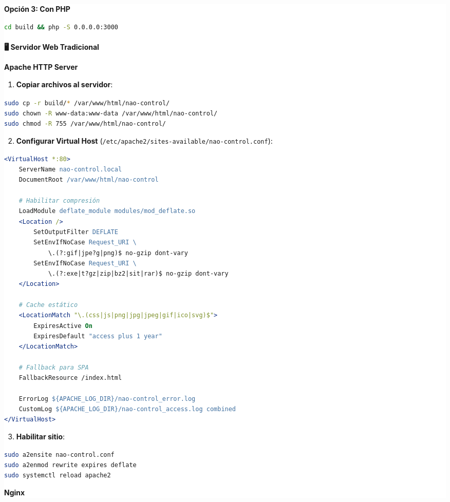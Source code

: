 **Opción 3: Con PHP**
```bash
cd build && php -S 0.0.0.0:3000
```

#### 🖥️ Servidor Web Tradicional

**Apache HTTP Server**

1. **Copiar archivos al servidor**:
```bash
sudo cp -r build/* /var/www/html/nao-control/
sudo chown -R www-data:www-data /var/www/html/nao-control/
sudo chmod -R 755 /var/www/html/nao-control/
```

2. **Configurar Virtual Host** (`/etc/apache2/sites-available/nao-control.conf`):
```apache
<VirtualHost *:80>
    ServerName nao-control.local
    DocumentRoot /var/www/html/nao-control
    
    # Habilitar compresión
    LoadModule deflate_module modules/mod_deflate.so
    <Location />
        SetOutputFilter DEFLATE
        SetEnvIfNoCase Request_URI \
            \.(?:gif|jpe?g|png)$ no-gzip dont-vary
        SetEnvIfNoCase Request_URI \
            \.(?:exe|t?gz|zip|bz2|sit|rar)$ no-gzip dont-vary
    </Location>
    
    # Cache estático
    <LocationMatch "\.(css|js|png|jpg|jpeg|gif|ico|svg)$">
        ExpiresActive On
        ExpiresDefault "access plus 1 year"
    </LocationMatch>
    
    # Fallback para SPA
    FallbackResource /index.html
    
    ErrorLog ${APACHE_LOG_DIR}/nao-control_error.log
    CustomLog ${APACHE_LOG_DIR}/nao-control_access.log combined
</VirtualHost>
```

3. **Habilitar sitio**:
```bash
sudo a2ensite nao-control.conf
sudo a2enmod rewrite expires deflate
sudo systemctl reload apache2
```

**Nginx**
